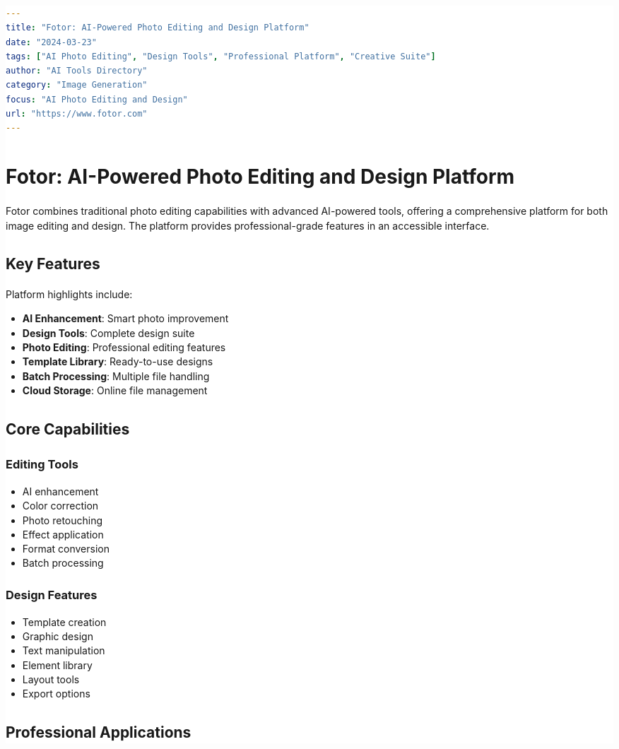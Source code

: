 ```yaml
---
title: "Fotor: AI-Powered Photo Editing and Design Platform"
date: "2024-03-23"
tags: ["AI Photo Editing", "Design Tools", "Professional Platform", "Creative Suite"]
author: "AI Tools Directory"
category: "Image Generation"
focus: "AI Photo Editing and Design"
url: "https://www.fotor.com"
---
```


# Fotor: AI-Powered Photo Editing and Design Platform

Fotor combines traditional photo editing capabilities with advanced AI-powered tools, offering a comprehensive platform for both image editing and design. The platform provides professional-grade features in an accessible interface.

## Key Features

Platform highlights include:

- **AI Enhancement**: Smart photo improvement
- **Design Tools**: Complete design suite
- **Photo Editing**: Professional editing features
- **Template Library**: Ready-to-use designs
- **Batch Processing**: Multiple file handling
- **Cloud Storage**: Online file management

## Core Capabilities

### Editing Tools
- AI enhancement
- Color correction
- Photo retouching
- Effect application
- Format conversion
- Batch processing

### Design Features
- Template creation
- Graphic design
- Text manipulation
- Element library
- Layout tools
- Export options

## Professional Applications
